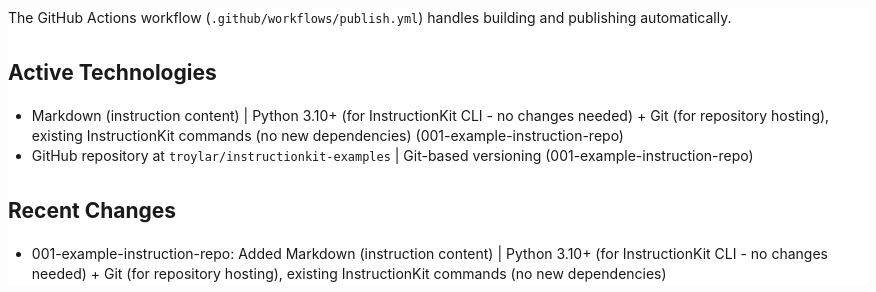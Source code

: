 The GitHub Actions workflow (`.github/workflows/publish.yml`) handles building and publishing automatically.

## Active Technologies
- Markdown (instruction content) | Python 3.10+ (for InstructionKit CLI - no changes needed) + Git (for repository hosting), existing InstructionKit commands (no new dependencies) (001-example-instruction-repo)
- GitHub repository at `troylar/instructionkit-examples` | Git-based versioning (001-example-instruction-repo)

## Recent Changes
- 001-example-instruction-repo: Added Markdown (instruction content) | Python 3.10+ (for InstructionKit CLI - no changes needed) + Git (for repository hosting), existing InstructionKit commands (no new dependencies)
